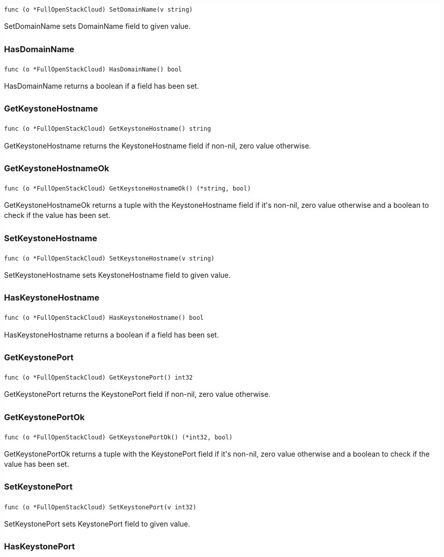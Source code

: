`func (o *FullOpenStackCloud) SetDomainName(v string)`

SetDomainName sets DomainName field to given value.

### HasDomainName

`func (o *FullOpenStackCloud) HasDomainName() bool`

HasDomainName returns a boolean if a field has been set.

### GetKeystoneHostname

`func (o *FullOpenStackCloud) GetKeystoneHostname() string`

GetKeystoneHostname returns the KeystoneHostname field if non-nil, zero value otherwise.

### GetKeystoneHostnameOk

`func (o *FullOpenStackCloud) GetKeystoneHostnameOk() (*string, bool)`

GetKeystoneHostnameOk returns a tuple with the KeystoneHostname field if it's non-nil, zero value otherwise
and a boolean to check if the value has been set.

### SetKeystoneHostname

`func (o *FullOpenStackCloud) SetKeystoneHostname(v string)`

SetKeystoneHostname sets KeystoneHostname field to given value.

### HasKeystoneHostname

`func (o *FullOpenStackCloud) HasKeystoneHostname() bool`

HasKeystoneHostname returns a boolean if a field has been set.

### GetKeystonePort

`func (o *FullOpenStackCloud) GetKeystonePort() int32`

GetKeystonePort returns the KeystonePort field if non-nil, zero value otherwise.

### GetKeystonePortOk

`func (o *FullOpenStackCloud) GetKeystonePortOk() (*int32, bool)`

GetKeystonePortOk returns a tuple with the KeystonePort field if it's non-nil, zero value otherwise
and a boolean to check if the value has been set.

### SetKeystonePort

`func (o *FullOpenStackCloud) SetKeystonePort(v int32)`

SetKeystonePort sets KeystonePort field to given value.

### HasKeystonePort
